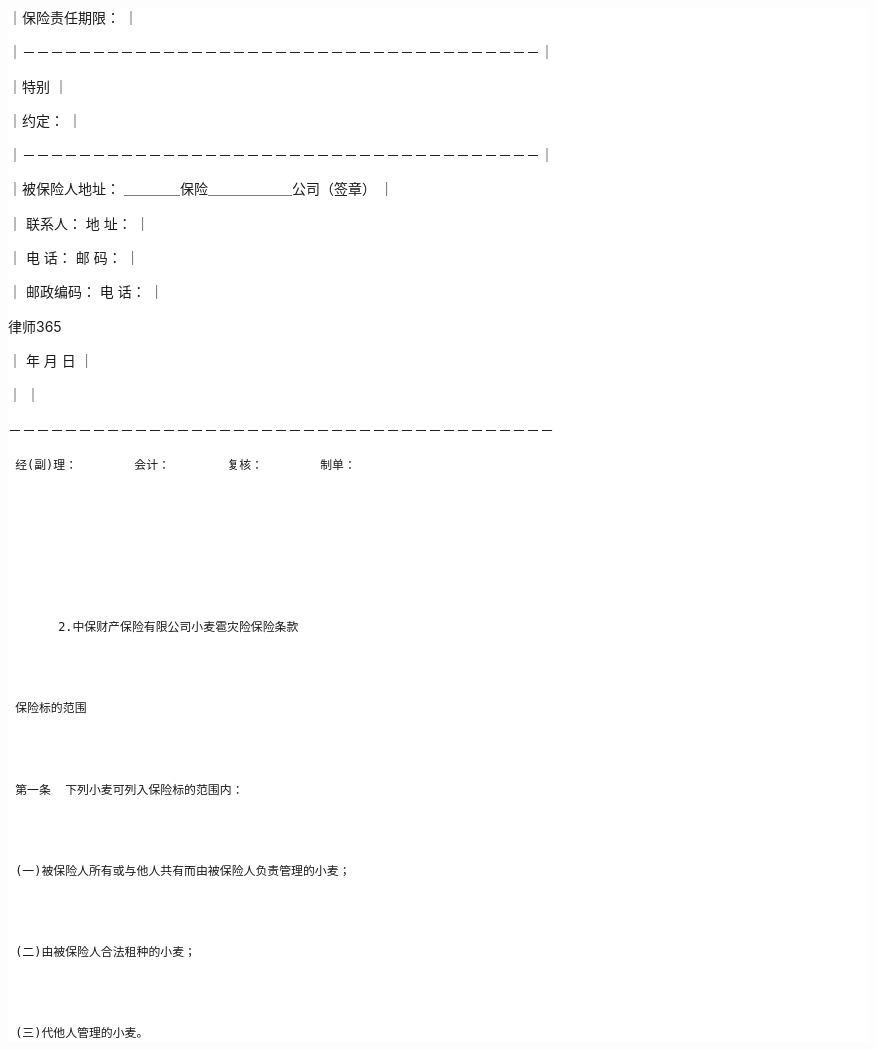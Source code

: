   
 
 ｜保险责任期限：                                                            ｜
 
 ｜－－－－－－－－－－－－－－－－－－－－－－－－－－－－－－－－－－－－－｜
 
 ｜特别                                                                      ｜
 
 ｜约定：                                                                    ｜
 
 ｜－－－－－－－－－－－－－－－－－－－－－－－－－－－－－－－－－－－－－｜
 
 ｜被保险人地址：                      ＿＿＿＿保险＿＿＿＿＿＿公司（签章）  ｜
 
 ｜    联系人：                        地  址：                              ｜
 
 ｜    电  话：                        邮  码：                              ｜
 
 ｜  邮政编码：                        电  话：                              ｜
 




 
律师365






 ｜                                                    年    月    日        ｜

 

 ｜                                                                          ｜

 

 －－－－－－－－－－－－－－－－－－－－－－－－－－－－－－－－－－－－－－－

 

     经(副)理：        会计：        复核：        制单：

 

   

 

           2.中保财产保险有限公司小麦雹灾险保险条款

 

     保险标的范围

 

     第一条  下列小麦可列入保险标的范围内：

 

     (一)被保险人所有或与他人共有而由被保险人负责管理的小麦；

 

     (二)由被保险人合法租种的小麦；

 

     (三)代他人管理的小麦。

 
